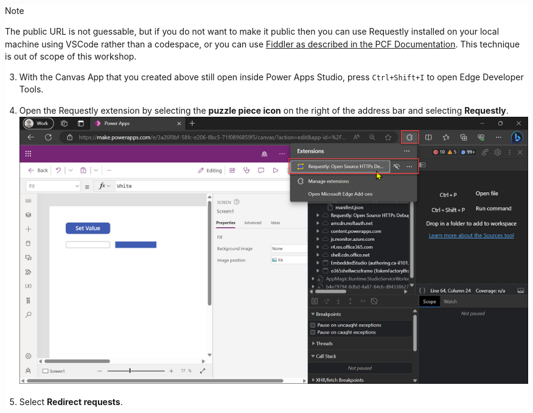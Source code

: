    > [!NOTE]
   > The public URL is not guessable, but if you do not want to make it public then you can use Requestly installed on your local machine using VSCode rather than a codespace, or you can use [Fiddler as described in the PCF Documentation](https://learn.microsoft.com/en-us/power-apps/developer/component-framework/debugging-custom-controls#debugging-after-deploying-into-microsoft-dataverse). This technique is out of scope of this workshop.

3. With the Canvas App that you created above still open inside Power Apps Studio, press `Ctrl+Shift+I` to open Edge Developer Tools.

4. Open the Requestly extension by selecting the **puzzle piece icon** on the right of the address bar and selecting **Requestly**.  
   ![image-20230908143643889](Lab%202%20-%20Deployment%20and%20Configuration.assets/image-20230908143643889.png)

5. Select **Redirect requests**.  